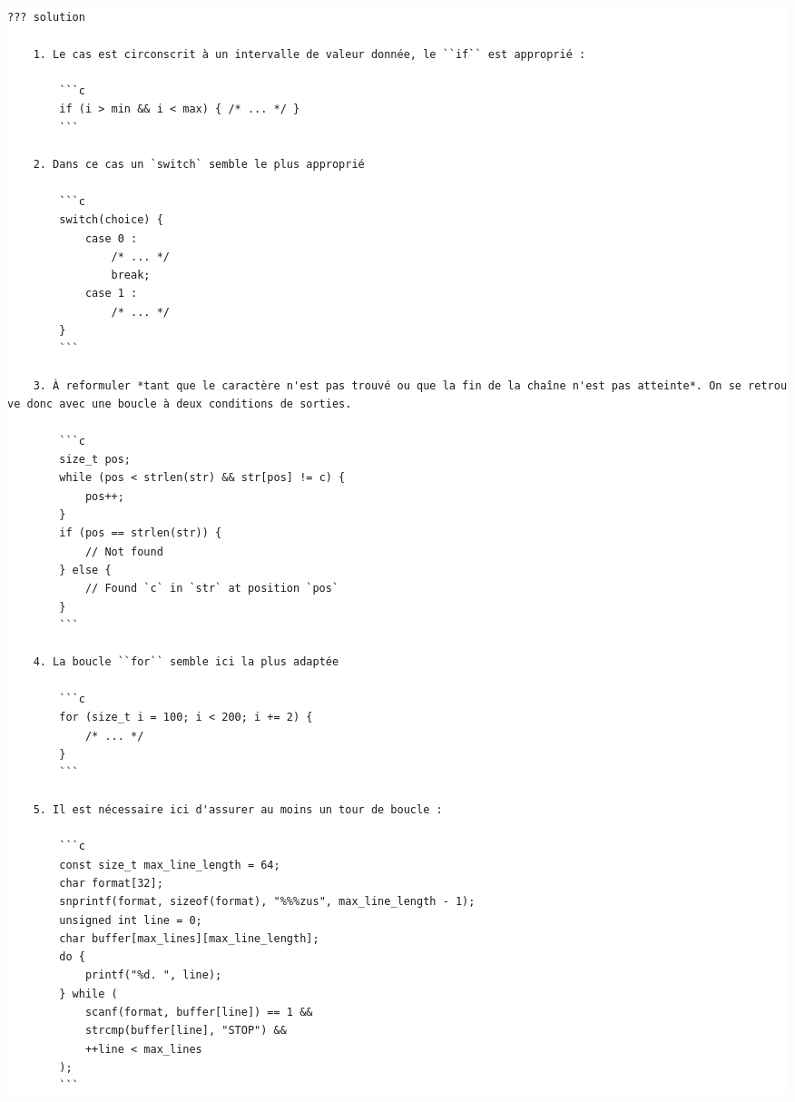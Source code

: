     ??? solution

        1. Le cas est circonscrit à un intervalle de valeur donnée, le ``if`` est approprié :

            ```c
            if (i > min && i < max) { /* ... */ }
            ```

        2. Dans ce cas un `switch` semble le plus approprié

            ```c
            switch(choice) {
                case 0 :
                    /* ... */
                    break;
                case 1 :
                    /* ... */
            }
            ```

        3. À reformuler *tant que le caractère n'est pas trouvé ou que la fin de la chaîne n'est pas atteinte*. On se retrouve donc avec une boucle à deux conditions de sorties.

            ```c
            size_t pos;
            while (pos < strlen(str) && str[pos] != c) {
                pos++;
            }
            if (pos == strlen(str)) {
                // Not found
            } else {
                // Found `c` in `str` at position `pos`
            }
            ```

        4. La boucle ``for`` semble ici la plus adaptée

            ```c
            for (size_t i = 100; i < 200; i += 2) {
                /* ... */
            }
            ```

        5. Il est nécessaire ici d'assurer au moins un tour de boucle :

            ```c
            const size_t max_line_length = 64;
            char format[32];
            snprintf(format, sizeof(format), "%%%zus", max_line_length - 1);
            unsigned int line = 0;
            char buffer[max_lines][max_line_length];
            do {
                printf("%d. ", line);
            } while (
                scanf(format, buffer[line]) == 1 &&
                strcmp(buffer[line], "STOP") &&
                ++line < max_lines
            );
            ```
